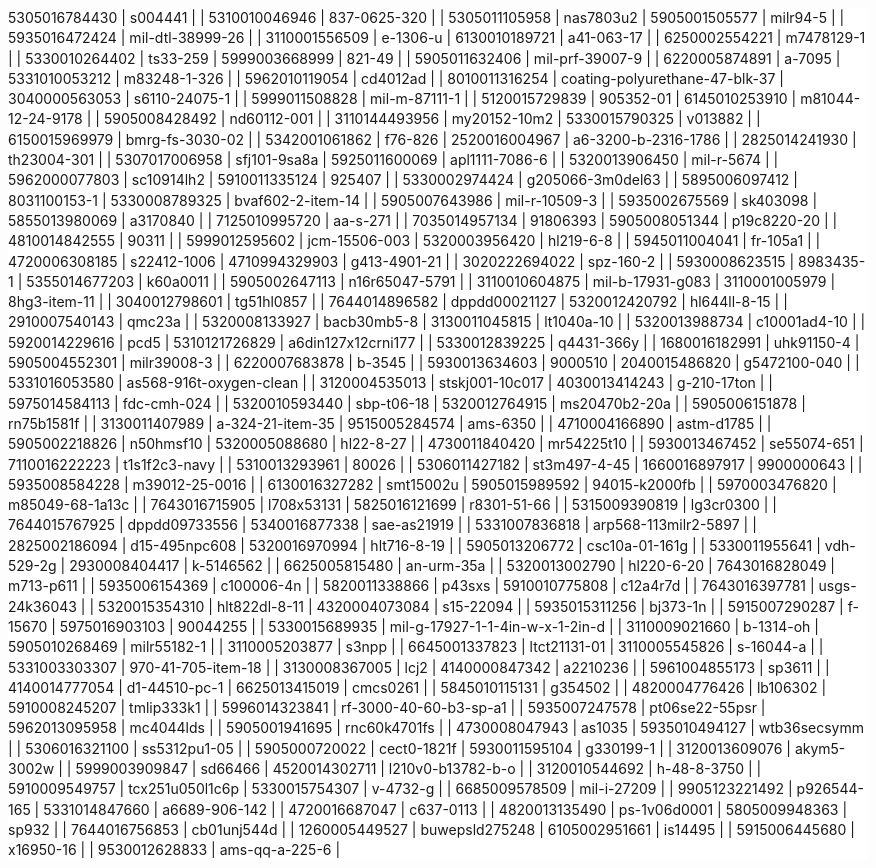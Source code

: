 5305016784430 | s004441 |  | 5310010046946 | 837-0625-320 |  | 5305011105958 | nas7803u2 | 
5905001505577 | milr94-5 |  | 5935016472424 | mil-dtl-38999-26 |  | 3110001556509 | e-1306-u | 
6130010189721 | a41-063-17 |  | 6250002554221 | m7478129-1 |  | 5330010264402 | ts33-259 | 
5999003668999 | 821-49 |  | 5905011632406 | mil-prf-39007-9 |  | 6220005874891 | a-7095 | 
5331010053212 | m83248-1-326 |  | 5962010119054 | cd4012ad |  | 8010011316254 | coating-polyurethane-47-blk-37 | 
3040000563053 | s6110-24075-1 |  | 5999011508828 | mil-m-87111-1 |  | 5120015729839 | 905352-01 | 
6145010253910 | m81044-12-24-9178 |  | 5905008428492 | nd60112-001 |  | 3110144493956 | my20152-10m2 | 
5330015790325 | v013882 |  | 6150015969979 | bmrg-fs-3030-02 |  | 5342001061862 | f76-826 | 
2520016004967 | a6-3200-b-2316-1786 |  | 2825014241930 | th23004-301 |  | 5307017006958 | sfj101-9sa8a | 
5925011600069 | apl1111-7086-6 |  | 5320013906450 | mil-r-5674 |  | 5962000077803 | sc10914lh2 | 
5910011335124 | 925407 |  | 5330002974424 | g205066-3m0del63 |  | 5895006097412 | 8031100153-1 | 
5330008789325 | bvaf602-2-item-14 |  | 5905007643986 | mil-r-10509-3 |  | 5935002675569 | sk403098 | 
5855013980069 | a3170840 |  | 7125010995720 | aa-s-271 |  | 7035014957134 | 91806393 | 
5905008051344 | p19c8220-20 |  | 4810014842555 | 90311 |  | 5999012595602 | jcm-15506-003 | 
5320003956420 | hl219-6-8 |  | 5945011004041 | fr-105a1 |  | 4720006308185 | s22412-1006 | 
4710994329903 | g413-4901-21 |  | 3020222694022 | spz-160-2 |  | 5930008623515 | 8983435-1 | 
5355014677203 | k60a0011 |  | 5905002647113 | n16r65047-5791 |  | 3110010604875 | mil-b-17931-g083 | 
3110001005979 | 8hg3-item-11 |  | 3040012798601 | tg51hl0857 |  | 7644014896582 | dppdd00021127 | 
5320012420792 | hl644ll-8-15 |  | 2910007540143 | qmc23a |  | 5320008133927 | bacb30mb5-8 | 
3130011045815 | lt1040a-10 |  | 5320013988734 | c10001ad4-10 |  | 5920014229616 | pcd5 | 
5310121726829 | a6din127x12crni177 |  | 5330012839225 | q4431-366y |  | 1680016182991 | uhk91150-4 | 
5905004552301 | milr39008-3 |  | 6220007683878 | b-3545 |  | 5930013634603 | 9000510 | 
2040015486820 | g5472100-040 |  | 5331016053580 | as568-916t-oxygen-clean |  | 3120004535013 | stskj001-10c017 | 
4030013414243 | g-210-17ton |  | 5975014584113 | fdc-cmh-024 |  | 5320010593440 | sbp-t06-18 | 
5320012764915 | ms20470b2-20a |  | 5905006151878 | rn75b1581f |  | 3130011407989 | a-324-21-item-35 | 
9515005284574 | ams-6350 |  | 4710004166890 | astm-d1785 |  | 5905002218826 | n50hmsf10 | 
5320005088680 | hl22-8-27 |  | 4730011840420 | mr54225t10 |  | 5930013467452 | se55074-651 | 
7110016222223 | t1s1f2c3-navy |  | 5310013293961 | 80026 |  | 5306011427182 | st3m497-4-45 | 
1660016897917 | 9900000643 |  | 5935008584228 | m39012-25-0016 |  | 6130016327282 | smt15002u | 
5905015989592 | 94015-k2000fb |  | 5970003476820 | m85049-68-1a13c |  | 7643016715905 | l708x53131 | 
5825016121699 | r8301-51-66 |  | 5315009390819 | lg3cr0300 |  | 7644015767925 | dppdd09733556 | 
5340016877338 | sae-as21919 |  | 5331007836818 | arp568-113milr2-5897 |  | 2825002186094 | d15-495npc608 | 
5320016970994 | hlt716-8-19 |  | 5905013206772 | csc10a-01-161g |  | 5330011955641 | vdh-529-2g | 
2930008404417 | k-5146562 |  | 6625005815480 | an-urm-35a |  | 5320013002790 | hl220-6-20 | 
7643016828049 | m713-p611 |  | 5935006154369 | c100006-4n |  | 5820011338866 | p43sxs | 
5910010775808 | c12a4r7d |  | 7643016397781 | usgs-24k36043 |  | 5320015354310 | hlt822dl-8-11 | 
4320004073084 | s15-22094 |  | 5935015311256 | bj373-1n |  | 5915007290287 | f-15670 | 
5975016903103 | 90044255 |  | 5330015689935 | mil-g-17927-1-1-4in-w-x-1-2in-d |  | 3110009021660 | b-1314-oh | 
5905010268469 | milr55182-1 |  | 3110005203877 | s3npp |  | 6645001337823 | ltct21131-01 | 
3110005545826 | s-16044-a |  | 5331003303307 | 970-41-705-item-18 |  | 3130008367005 | lcj2 | 
4140000847342 | a2210236 |  | 5961004855173 | sp3611 |  | 4140014777054 | d1-44510-pc-1 | 
6625013415019 | cmcs0261 |  | 5845010115131 | g354502 |  | 4820004776426 | lb106302 | 
5910008245207 | tmlip333k1 |  | 5996014323841 | rf-3000-40-60-b3-sp-a1 |  | 5935007247578 | pt06se22-55psr | 
5962013095958 | mc4044lds |  | 5905001941695 | rnc60k4701fs |  | 4730008047943 | as1035 | 
5935010494127 | wtb36secsymm |  | 5306016321100 | ss5312pu1-05 |  | 5905000720022 | cect0-1821f | 
5930011595104 | g330199-1 |  | 3120013609076 | akym5-3002w |  | 5999003909847 | sd66466 | 
4520014302711 | l210v0-b13782-b-o |  | 3120010544692 | h-48-8-3750 |  | 5910009549757 | tcx251u050l1c6p | 
5330015754307 | v-4732-g |  | 6685009578509 | mil-i-27209 |  | 9905123221492 | p926544-165 | 
5331014847660 | a6689-906-142 |  | 4720016687047 | c637-0113 |  | 4820013135490 | ps-1v06d0001 | 
5805009948363 | sp932 |  | 7644016756853 | cb01unj544d |  | 1260005449527 | buwepsld275248 | 
6105002951661 | is14495 |  | 5915006445680 | x16950-16 |  | 9530012628833 | ams-qq-a-225-6 | 